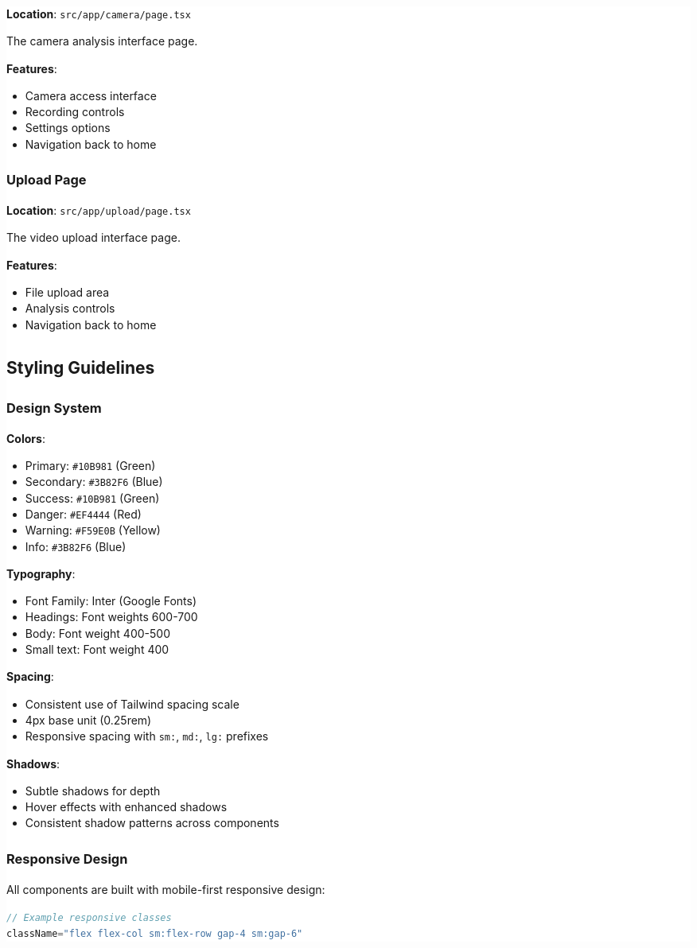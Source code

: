 **Location**: `src/app/camera/page.tsx`

The camera analysis interface page.

**Features**:
- Camera access interface
- Recording controls
- Settings options
- Navigation back to home

### Upload Page

**Location**: `src/app/upload/page.tsx`

The video upload interface page.

**Features**:
- File upload area
- Analysis controls
- Navigation back to home

## Styling Guidelines

### Design System

**Colors**:
- Primary: `#10B981` (Green)
- Secondary: `#3B82F6` (Blue)
- Success: `#10B981` (Green)
- Danger: `#EF4444` (Red)
- Warning: `#F59E0B` (Yellow)
- Info: `#3B82F6` (Blue)

**Typography**:
- Font Family: Inter (Google Fonts)
- Headings: Font weights 600-700
- Body: Font weight 400-500
- Small text: Font weight 400

**Spacing**:
- Consistent use of Tailwind spacing scale
- 4px base unit (0.25rem)
- Responsive spacing with `sm:`, `md:`, `lg:` prefixes

**Shadows**:
- Subtle shadows for depth
- Hover effects with enhanced shadows
- Consistent shadow patterns across components

### Responsive Design

All components are built with mobile-first responsive design:

```typescript
// Example responsive classes
className="flex flex-col sm:flex-row gap-4 sm:gap-6"
```
